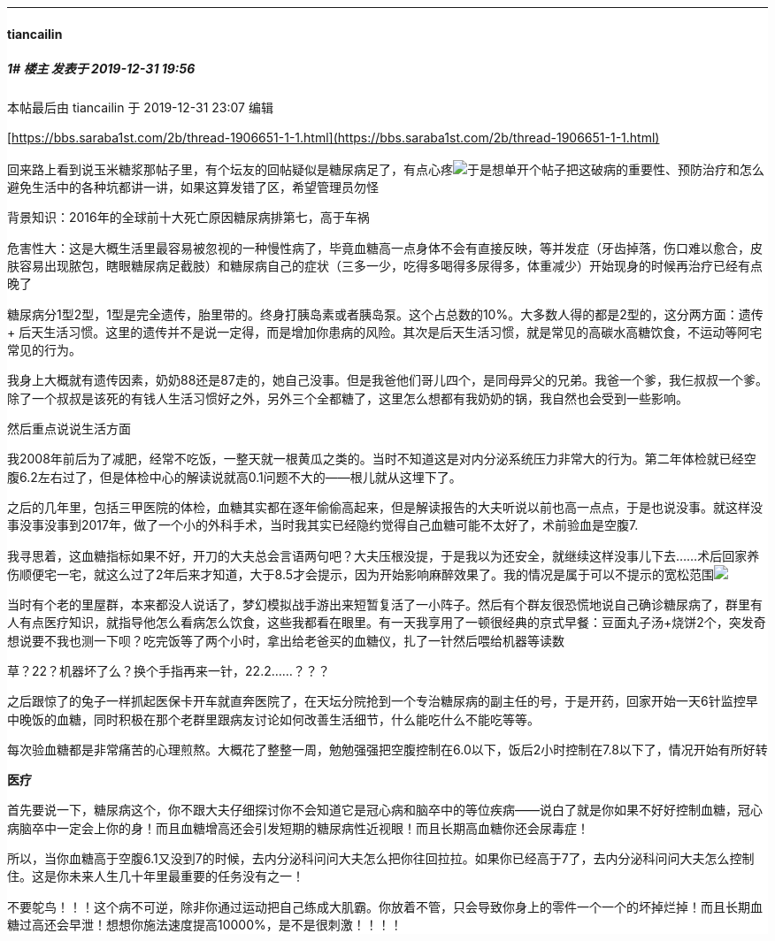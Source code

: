 

-----

####  tiancailin  
##### 1#       楼主       发表于 2019-12-31 19:56


 本帖最后由 tiancailin 于 2019-12-31 23:07 编辑 

[https://bbs.saraba1st.com/2b/thread-1906651-1-1.html](https://bbs.saraba1st.com/2b/thread-1906651-1-1.html)

回来路上看到说玉米糖浆那帖子里，有个坛友的回帖疑似是糖尿病足了，有点心疼<img src="https://static.saraba1st.com/image/smiley/face2017/118.png" referrerpolicy="no-referrer">于是想单开个帖子把这破病的重要性、预防治疗和怎么避免生活中的各种坑都讲一讲，如果这算发错了区，希望管理员勿怪


背景知识：2016年的全球前十大死亡原因糖尿病排第七，高于车祸

危害性大：这是大概生活里最容易被忽视的一种慢性病了，毕竟血糖高一点身体不会有直接反映，等并发症（牙齿掉落，伤口难以愈合，皮肤容易出现脓包，瞎眼糖尿病足截肢）和糖尿病自己的症状（三多一少，吃得多喝得多尿得多，体重减少）开始现身的时候再治疗已经有点晚了


糖尿病分1型2型，1型是完全遗传，胎里带的。终身打胰岛素或者胰岛泵。这个占总数的10%。大多数人得的都是2型的，这分两方面：遗传 + 后天生活习惯。这里的遗传并不是说一定得，而是增加你患病的风险。其次是后天生活习惯，就是常见的高碳水高糖饮食，不运动等阿宅常见的行为。


我身上大概就有遗传因素，奶奶88还是87走的，她自己没事。但是我爸他们哥儿四个，是同母异父的兄弟。我爸一个爹，我仨叔叔一个爹。除了一个叔叔是该死的有钱人生活习惯好之外，另外三个全都糖了，这里怎么想都有我奶奶的锅，我自然也会受到一些影响。


然后重点说说生活方面

我2008年前后为了减肥，经常不吃饭，一整天就一根黄瓜之类的。当时不知道这是对内分泌系统压力非常大的行为。第二年体检就已经空腹6.2左右过了，但是体检中心的解读说就高0.1问题不大的——根儿就从这埋下了。

之后的几年里，包括三甲医院的体检，血糖其实都在逐年偷偷高起来，但是解读报告的大夫听说以前也高一点点，于是也说没事。就这样没事没事没事到2017年，做了一个小的外科手术，当时我其实已经隐约觉得自己血糖可能不太好了，术前验血是空腹7.

我寻思着，这血糖指标如果不好，开刀的大夫总会言语两句吧？大夫压根没提，于是我以为还安全，就继续这样没事儿下去……术后回家养伤顺便宅一宅，就这么过了2年后来才知道，大于8.5才会提示，因为开始影响麻醉效果了。我的情况是属于可以不提示的宽松范围<img src="https://static.saraba1st.com/image/smiley/face2017/148.png" referrerpolicy="no-referrer">


当时有个老的里屋群，本来都没人说话了，梦幻模拟战手游出来短暂复活了一小阵子。然后有个群友很恐慌地说自己确诊糖尿病了，群里有人有点医疗知识，就指导他怎么看病怎么饮食，这些我都看在眼里。有一天我享用了一顿很经典的京式早餐：豆面丸子汤+烧饼2个，突发奇想说要不我也测一下呗？吃完饭等了两个小时，拿出给老爸买的血糖仪，扎了一针然后喂给机器等读数


草？22？机器坏了么？换个手指再来一针，22.2……？？？


之后跟惊了的兔子一样抓起医保卡开车就直奔医院了，在天坛分院抢到一个专治糖尿病的副主任的号，于是开药，回家开始一天6针监控早中晚饭的血糖，同时积极在那个老群里跟病友讨论如何改善生活细节，什么能吃什么不能吃等等。

每次验血糖都是非常痛苦的心理煎熬。大概花了整整一周，勉勉强强把空腹控制在6.0以下，饭后2小时控制在7.8以下了，情况开始有所好转

<strong>医疗</strong>

首先要说一下，糖尿病这个，你不跟大夫仔细探讨你不会知道它是冠心病和脑卒中的等位疾病——说白了就是你如果不好好控制血糖，冠心病脑卒中一定会上你的身！而且血糖增高还会引发短期的糖尿病性近视眼！而且长期高血糖你还会尿毒症！


所以，当你血糖高于空腹6.1又没到7的时候，去内分泌科问问大夫怎么把你往回拉拉。如果你已经高于7了，去内分泌科问问大夫怎么控制住。这是你未来人生几十年里最重要的任务没有之一！


不要鸵鸟！！！这个病不可逆，除非你通过运动把自己练成大肌霸。你放着不管，只会导致你身上的零件一个一个的坏掉烂掉！而且长期血糖过高还会早泄！想想你施法速度提高10000%，是不是很刺激！！！！
